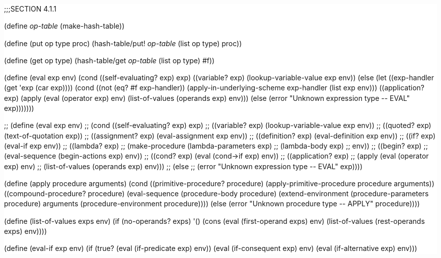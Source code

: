 ;;;SECTION 4.1.1

(define *op-table* (make-hash-table))

(define (put op type proc)
  (hash-table/put! *op-table* (list op type) proc))

(define (get op type)
  (hash-table/get *op-table* (list op type) #f))


(define (eval exp env)
  (cond ((self-evaluating? exp) exp)
        ((variable? exp) (lookup-variable-value exp env))
		(else (let ((exp-handler (get 'exp (car exp))))
				(cond
				 ((not (eq? #f exp-handler)) (apply-in-underlying-scheme exp-handler (list exp env)))
				 ((application? exp)
				  (apply (eval (operator exp) env)
						 (list-of-values (operands exp) env)))
				 (else
				  (error "Unknown expression type -- EVAL" exp)))))))

;; (define (eval exp env)
;;   (cond ((self-evaluating? exp) exp)
;;         ((variable? exp) (lookup-variable-value exp env))
;;         ((quoted? exp) (text-of-quotation exp))
;;         ((assignment? exp) (eval-assignment exp env))
;;         ((definition? exp) (eval-definition exp env))
;;         ((if? exp) (eval-if exp env))
;;         ((lambda? exp)
;;          (make-procedure (lambda-parameters exp)
;;                          (lambda-body exp)
;;                          env))
;;         ((begin? exp) 
;;          (eval-sequence (begin-actions exp) env))
;;         ((cond? exp) (eval (cond->if exp) env))
;;         ((application? exp)
;;          (apply (eval (operator exp) env)
;;                 (list-of-values (operands exp) env)))
;;         (else
;;          (error "Unknown expression type -- EVAL" exp))))

(define (apply procedure arguments)
  (cond ((primitive-procedure? procedure)
         (apply-primitive-procedure procedure arguments))
        ((compound-procedure? procedure)
         (eval-sequence
           (procedure-body procedure)
           (extend-environment
             (procedure-parameters procedure)
             arguments
             (procedure-environment procedure))))
        (else
         (error
          "Unknown procedure type -- APPLY" procedure))))


(define (list-of-values exps env)
  (if (no-operands? exps)
      '()
      (cons (eval (first-operand exps) env)
            (list-of-values (rest-operands exps) env))))

(define (eval-if exp env)
  (if (true? (eval (if-predicate exp) env))
      (eval (if-consequent exp) env)
      (eval (if-alternative exp) env)))